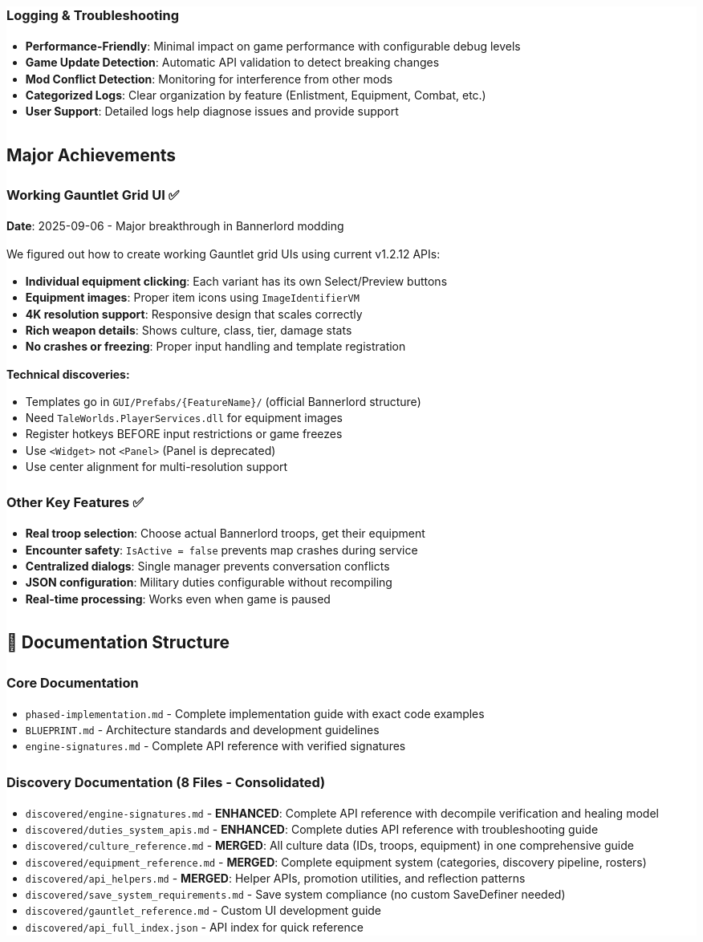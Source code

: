 ### Logging & Troubleshooting
- **Performance-Friendly**: Minimal impact on game performance with configurable debug levels
- **Game Update Detection**: Automatic API validation to detect breaking changes
- **Mod Conflict Detection**: Monitoring for interference from other mods
- **Categorized Logs**: Clear organization by feature (Enlistment, Equipment, Combat, etc.)
- **User Support**: Detailed logs help diagnose issues and provide support

## Major Achievements

### Working Gauntlet Grid UI ✅ 
**Date**: 2025-09-06 - Major breakthrough in Bannerlord modding

We figured out how to create working Gauntlet grid UIs using current v1.2.12 APIs:
- **Individual equipment clicking**: Each variant has its own Select/Preview buttons
- **Equipment images**: Proper item icons using `ImageIdentifierVM` 
- **4K resolution support**: Responsive design that scales correctly
- **Rich weapon details**: Shows culture, class, tier, damage stats
- **No crashes or freezing**: Proper input handling and template registration

**Technical discoveries:**
- Templates go in `GUI/Prefabs/{FeatureName}/` (official Bannerlord structure)
- Need `TaleWorlds.PlayerServices.dll` for equipment images
- Register hotkeys BEFORE input restrictions or game freezes
- Use `<Widget>` not `<Panel>` (Panel is deprecated)
- Use center alignment for multi-resolution support

### Other Key Features ✅
- **Real troop selection**: Choose actual Bannerlord troops, get their equipment
- **Encounter safety**: `IsActive = false` prevents map crashes during service
- **Centralized dialogs**: Single manager prevents conversation conflicts
- **JSON configuration**: Military duties configurable without recompiling
- **Real-time processing**: Works even when game is paused

## 📖 Documentation Structure

### Core Documentation
- `phased-implementation.md` - Complete implementation guide with exact code examples
- `BLUEPRINT.md` - Architecture standards and development guidelines
- `engine-signatures.md` - Complete API reference with verified signatures

### Discovery Documentation (8 Files - Consolidated)
- `discovered/engine-signatures.md` - **ENHANCED**: Complete API reference with decompile verification and healing model
- `discovered/duties_system_apis.md` - **ENHANCED**: Complete duties API reference with troubleshooting guide  
- `discovered/culture_reference.md` - **MERGED**: All culture data (IDs, troops, equipment) in one comprehensive guide
- `discovered/equipment_reference.md` - **MERGED**: Complete equipment system (categories, discovery pipeline, rosters)
- `discovered/api_helpers.md` - **MERGED**: Helper APIs, promotion utilities, and reflection patterns
- `discovered/save_system_requirements.md` - Save system compliance (no custom SaveDefiner needed)
- `discovered/gauntlet_reference.md` - Custom UI development guide
- `discovered/api_full_index.json` - API index for quick reference
